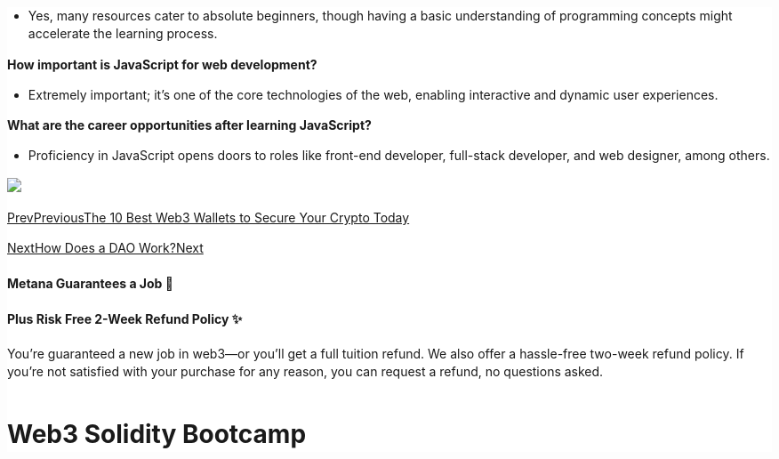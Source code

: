 
* Yes, many resources cater to absolute beginners, though having a basic understanding of programming concepts might accelerate the learning process.


**How important is JavaScript for web development?**


* Extremely important; it’s one of the core technologies of the web, enabling interactive and dynamic user experiences.


**What are the career opportunities after learning JavaScript?**


* Proficiency in JavaScript opens doors to roles like front-end developer, full-stack developer, and web designer, among others.






![](https://metana.io/wp-content/uploads/2024/03/How-Hard-Is-It-to-Learn-JavaScript.jpg) 





[PrevPreviousThe 10 Best Web3 Wallets to Secure Your Crypto Today](https://metana.io/blog/web3-wallets-to-secure-your-crypto-today/) 




[NextHow Does a DAO Work?Next](https://metana.io/blog/how-does-a-dao-work/) 







#### Metana Guarantees  a Job 💼

 





#### Plus Risk Free 2-Week Refund Policy ✨

 




 You’re guaranteed a new job in web3—or you’ll get a full tuition refund. We also offer a hassle-free two-week refund policy. If you’re not satisfied with your purchase for any reason, you can request a refund, no questions asked.

 






Web3 Solidity Bootcamp
======================

 
